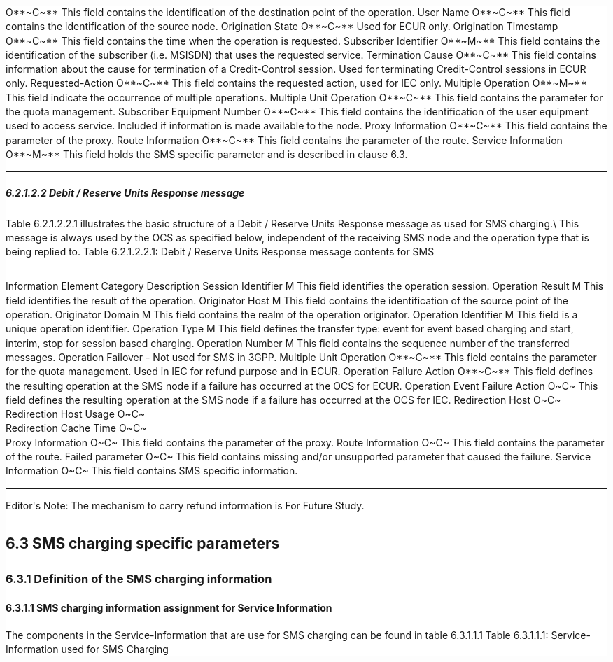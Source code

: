 O**~C~** This field contains the identification of the destination point of
the operation. User Name O**~C~** This field contains the identification of
the source node. Origination State O**~C~** Used for ECUR only. Origination
Timestamp O**~C~** This field contains the time when the operation is
requested. Subscriber Identifier O**~M~** This field contains the
identification of the subscriber (i.e. MSISDN) that uses the requested
service. Termination Cause O**~C~** This field contains information about the
cause for termination of a Credit-Control session. Used for terminating
Credit-Control sessions in ECUR only. Requested-Action O**~C~** This field
contains the requested action, used for IEC only. Multiple Operation O**~M~**
This field indicate the occurrence of multiple operations. Multiple Unit
Operation O**~C~** This field contains the parameter for the quota management.
Subscriber Equipment Number O**~C~** This field contains the identification of
the user equipment used to access service. Included if information is made
available to the node. Proxy Information O**~C~** This field contains the
parameter of the proxy. Route Information O**~C~** This field contains the
parameter of the route. Service Information O**~M~** This field holds the SMS
specific parameter and is described in clause 6.3.
* * *
##### 6.2.1.2.2 Debit / Reserve Units Response message
Table 6.2.1.2.2.1 illustrates the basic structure of a Debit / Reserve Units
Response message as used for SMS charging.\ This message is always used by the
OCS as specified below, independent of the receiving SMS node and the
operation type that is being replied to.
Table 6.2.1.2.2.1: Debit / Reserve Units Response message contents for SMS
* * *
Information Element Category Description Session Identifier M This field
identifies the operation session. Operation Result M This field identifies the
result of the operation. Originator Host M This field contains the
identification of the source point of the operation. Originator Domain M This
field contains the realm of the operation originator. Operation Identifier M
This field is a unique operation identifier. Operation Type M This field
defines the transfer type: event for event based charging and start, interim,
stop for session based charging. Operation Number M This field contains the
sequence number of the transferred messages. Operation Failover - Not used for
SMS in 3GPP. Multiple Unit Operation O**~C~** This field contains the
parameter for the quota management. Used in IEC for refund purpose and in
ECUR. Operation Failure Action O**~C~** This field defines the resulting
operation at the SMS node if a failure has occurred at the OCS for ECUR.
Operation Event Failure Action O~C~ This field defines the resulting operation
at the SMS node if a failure has occurred at the OCS for IEC. Redirection Host
O~C~  
Redirection Host Usage O~C~  
Redirection Cache Time O~C~  
Proxy Information O~C~ This field contains the parameter of the proxy. Route
Information O~C~ This field contains the parameter of the route. Failed
parameter O~C~ This field contains missing and/or unsupported parameter that
caused the failure. Service Information O~C~ This field contains SMS specific
information.
* * *
Editor\'s Note: The mechanism to carry refund information is For Future Study.
## 6.3 SMS charging specific parameters
### 6.3.1 Definition of the SMS charging information
#### 6.3.1.1 SMS charging information assignment for Service Information
The components in the Service-Information that are use for SMS charging can be
found in table 6.3.1.1.1
Table 6.3.1.1.1: Service-Information used for SMS Charging